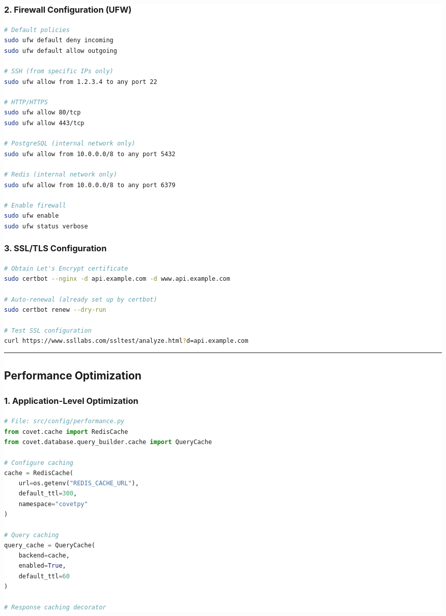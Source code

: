 ### 2. Firewall Configuration (UFW)

```bash
# Default policies
sudo ufw default deny incoming
sudo ufw default allow outgoing

# SSH (from specific IPs only)
sudo ufw allow from 1.2.3.4 to any port 22

# HTTP/HTTPS
sudo ufw allow 80/tcp
sudo ufw allow 443/tcp

# PostgreSQL (internal network only)
sudo ufw allow from 10.0.0.0/8 to any port 5432

# Redis (internal network only)
sudo ufw allow from 10.0.0.0/8 to any port 6379

# Enable firewall
sudo ufw enable
sudo ufw status verbose
```

### 3. SSL/TLS Configuration

```bash
# Obtain Let's Encrypt certificate
sudo certbot --nginx -d api.example.com -d www.api.example.com

# Auto-renewal (already set up by certbot)
sudo certbot renew --dry-run

# Test SSL configuration
curl https://www.ssllabs.com/ssltest/analyze.html?d=api.example.com
```

---

## Performance Optimization

### 1. Application-Level Optimization

```python
# File: src/config/performance.py
from covet.cache import RedisCache
from covet.database.query_builder.cache import QueryCache

# Configure caching
cache = RedisCache(
    url=os.getenv("REDIS_CACHE_URL"),
    default_ttl=300,
    namespace="covetpy"
)

# Query caching
query_cache = QueryCache(
    backend=cache,
    enabled=True,
    default_ttl=60
)

# Response caching decorator
```